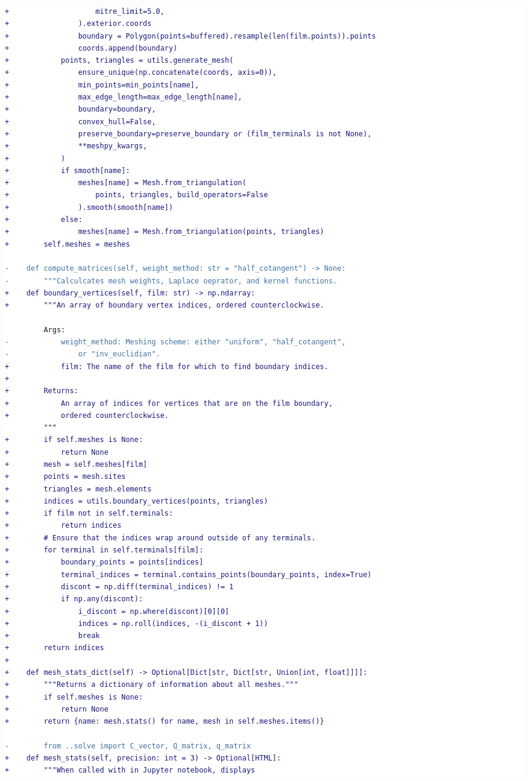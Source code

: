 ```diff
+                    mitre_limit=5.0,
+                ).exterior.coords
+                boundary = Polygon(points=buffered).resample(len(film.points)).points
+                coords.append(boundary)
+            points, triangles = utils.generate_mesh(
+                ensure_unique(np.concatenate(coords, axis=0)),
+                min_points=min_points[name],
+                max_edge_length=max_edge_length[name],
+                boundary=boundary,
+                convex_hull=False,
+                preserve_boundary=preserve_boundary or (film_terminals is not None),
+                **meshpy_kwargs,
+            )
+            if smooth[name]:
+                meshes[name] = Mesh.from_triangulation(
+                    points, triangles, build_operators=False
+                ).smooth(smooth[name])
+            else:
+                meshes[name] = Mesh.from_triangulation(points, triangles)
+        self.meshes = meshes
 
-    def compute_matrices(self, weight_method: str = "half_cotangent") -> None:
-        """Calculcates mesh weights, Laplace oeprator, and kernel functions.
+    def boundary_vertices(self, film: str) -> np.ndarray:
+        """An array of boundary vertex indices, ordered counterclockwise.
 
         Args:
-            weight_method: Meshing scheme: either "uniform", "half_cotangent",
-                or "inv_euclidian".
+            film: The name of the film for which to find boundary indices.
+
+        Returns:
+            An array of indices for vertices that are on the film boundary,
+            ordered counterclockwise.
         """
+        if self.meshes is None:
+            return None
+        mesh = self.meshes[film]
+        points = mesh.sites
+        triangles = mesh.elements
+        indices = utils.boundary_vertices(points, triangles)
+        if film not in self.terminals:
+            return indices
+        # Ensure that the indices wrap around outside of any terminals.
+        for terminal in self.terminals[film]:
+            boundary_points = points[indices]
+            terminal_indices = terminal.contains_points(boundary_points, index=True)
+            discont = np.diff(terminal_indices) != 1
+            if np.any(discont):
+                i_discont = np.where(discont)[0][0]
+                indices = np.roll(indices, -(i_discont + 1))
+                break
+        return indices
+
+    def mesh_stats_dict(self) -> Optional[Dict[str, Dict[str, Union[int, float]]]]:
+        """Returns a dictionary of information about all meshes."""
+        if self.meshes is None:
+            return None
+        return {name: mesh.stats() for name, mesh in self.meshes.items()}
 
-        from ..solve import C_vector, Q_matrix, q_matrix
+    def mesh_stats(self, precision: int = 3) -> Optional[HTML]:
+        """When called with in Jupyter notebook, displays
```